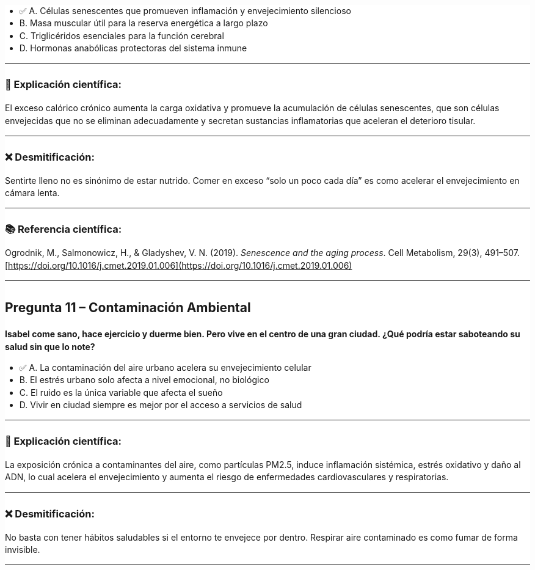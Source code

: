 - ✅ A. Células senescentes que promueven inflamación y envejecimiento silencioso  
- B. Masa muscular útil para la reserva energética a largo plazo  
- C. Triglicéridos esenciales para la función cerebral  
- D. Hormonas anabólicas protectoras del sistema inmune  

---

### 🧠 Explicación científica:
El exceso calórico crónico aumenta la carga oxidativa y promueve la acumulación de células senescentes, que son células envejecidas que no se eliminan adecuadamente y secretan sustancias inflamatorias que aceleran el deterioro tisular.

---

### ❌ Desmitificación:
Sentirte lleno no es sinónimo de estar nutrido. Comer en exceso “solo un poco cada día” es como acelerar el envejecimiento en cámara lenta.

---

### 📚 Referencia científica:
Ogrodnik, M., Salmonowicz, H., & Gladyshev, V. N. (2019). *Senescence and the aging process*. Cell Metabolism, 29(3), 491–507.  
[https://doi.org/10.1016/j.cmet.2019.01.006](https://doi.org/10.1016/j.cmet.2019.01.006)

---

## Pregunta 11 – Contaminación Ambiental

**Isabel come sano, hace ejercicio y duerme bien. Pero vive en el centro de una gran ciudad. ¿Qué podría estar saboteando su salud sin que lo note?**

- ✅ A. La contaminación del aire urbano acelera su envejecimiento celular  
- B. El estrés urbano solo afecta a nivel emocional, no biológico  
- C. El ruido es la única variable que afecta el sueño  
- D. Vivir en ciudad siempre es mejor por el acceso a servicios de salud  

---

### 🧠 Explicación científica:
La exposición crónica a contaminantes del aire, como partículas PM2.5, induce inflamación sistémica, estrés oxidativo y daño al ADN, lo cual acelera el envejecimiento y aumenta el riesgo de enfermedades cardiovasculares y respiratorias.

---

### ❌ Desmitificación:
No basta con tener hábitos saludables si el entorno te envejece por dentro. Respirar aire contaminado es como fumar de forma invisible.

---
